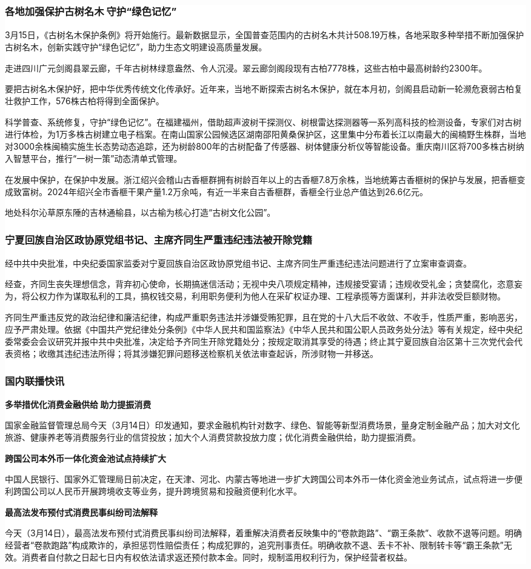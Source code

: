 ### 各地加强保护古树名木 守护“绿色记忆”

3月15日，《古树名木保护条例》将开始施行。最新数据显示，全国普查范围内的古树名木共计508.19万株，各地采取多种举措不断加强保护古树名木，创新实践守护“绿色记忆”，助力生态文明建设高质量发展。

走进四川广元剑阁县翠云廊，千年古树林绿意盎然、令人沉浸。翠云廊剑阁段现有古柏7778株，这些古柏中最高树龄约2300年。

要把古树名木保护好，把中华优秀传统文化传承好。近年来，当地不断探索古树名木保护，就在本月初，剑阁县启动新一轮濒危衰弱古柏复壮救护工作，576株古柏将得到全面保护。

科学普查、系统修复，守护“绿色记忆”。在福建福州，借助超声波树干探测仪、树根雷达探测器等一系列高科技的检测设备，专家们对古树进行体检，为1万多株古树建立电子档案。在南山国家公园候选区湖南邵阳黄桑保护区，这里集中分布着长江以南最大的闽楠野生株群，当地对3000余株闽楠实施生长态势动态追踪，还为树龄800年的古树配备了传感器、树体健康分析仪等智能设备。重庆南川区将700多株古树纳入智慧平台，推行“一树一策”动态清单式管理。

在发展中保护，在保护中发展。浙江绍兴会稽山古香榧群拥有树龄百年以上的古香榧7.8万余株，当地统筹古香榧树的保护与发展，把香榧变成致富树。2024年绍兴全市香榧干果产量1.2万余吨，有近一半来自古香榧群，香榧全行业总产值达到26.6亿元。

地处科尔沁草原东陲的吉林通榆县，以古榆为核心打造“古树文化公园”。

<iframe
    width="100%"
    height="450"
    src="https://content-static.cctvnews.cctv.com/snow-book/video.html?item_id=15289921701085641664&track_id=6333A8F9-30AA-43DD-8FDC-42FE2D617024_775924636357"
></iframe>

### 宁夏回族自治区政协原党组书记、主席齐同生严重违纪违法被开除党籍

经中共中央批准，中央纪委国家监委对宁夏回族自治区政协原党组书记、主席齐同生严重违纪违法问题进行了立案审查调查。

经查，齐同生丧失理想信念，背弃初心使命，长期搞迷信活动；无视中央八项规定精神，违规接受宴请；违规收受礼金；贪婪腐化，恣意妄为，将公权力作为谋取私利的工具，搞权钱交易，利用职务便利为他人在采矿权证办理、工程承揽等方面谋利，并非法收受巨额财物。

齐同生严重违反党的政治纪律和廉洁纪律，构成严重职务违法并涉嫌受贿犯罪，且在党的十八大后不收敛、不收手，性质严重，影响恶劣，应予严肃处理。依据《中国共产党纪律处分条例》《中华人民共和国监察法》《中华人民共和国公职人员政务处分法》等有关规定，经中央纪委常委会会议研究并报中共中央批准，决定给予齐同生开除党籍处分；按规定取消其享受的待遇；终止其宁夏回族自治区第十三次党代会代表资格；收缴其违纪违法所得；将其涉嫌犯罪问题移送检察机关依法审查起诉，所涉财物一并移送。

<iframe
    width="100%"
    height="450"
    src="https://content-static.cctvnews.cctv.com/snow-book/video.html?item_id=12756441709390560045&track_id=F1AA4A1B-253F-4C92-A531-8C3D59839D81_775924643250"
></iframe>

### 国内联播快讯

**多举措优化消费金融供给 助力提振消费**

国家金融监督管理总局今天（3月14日）印发通知，要求金融机构针对数字、绿色、智能等新型消费场景，量身定制金融产品；加大对文化旅游、健康养老等消费服务行业的信贷投放；加大个人消费贷款投放力度；优化消费金融供给，助力提振消费。

**跨国公司本外币一体化资金池试点持续扩大**

中国人民银行、国家外汇管理局日前决定，在天津、河北、内蒙古等地进一步扩大跨国公司本外币一体化资金池业务试点，试点将进一步便利跨国公司以人民币开展跨境收支等业务，提升跨境贸易和投融资便利化水平。

**最高法发布预付式消费民事纠纷司法解释**

今天（3月14日），最高法发布预付式消费民事纠纷司法解释，着重解决消费者反映集中的“卷款跑路”、“霸王条款”、收款不退等问题。明确经营者“卷款跑路”构成欺诈的，承担惩罚性赔偿责任；构成犯罪的，追究刑事责任。明确收款不退、丢卡不补、限制转卡等“霸王条款”无效。消费者自付款之日起七日内有权依法请求返还预付款本金。同时，规制滥用权利行为，保护经营者权益。
